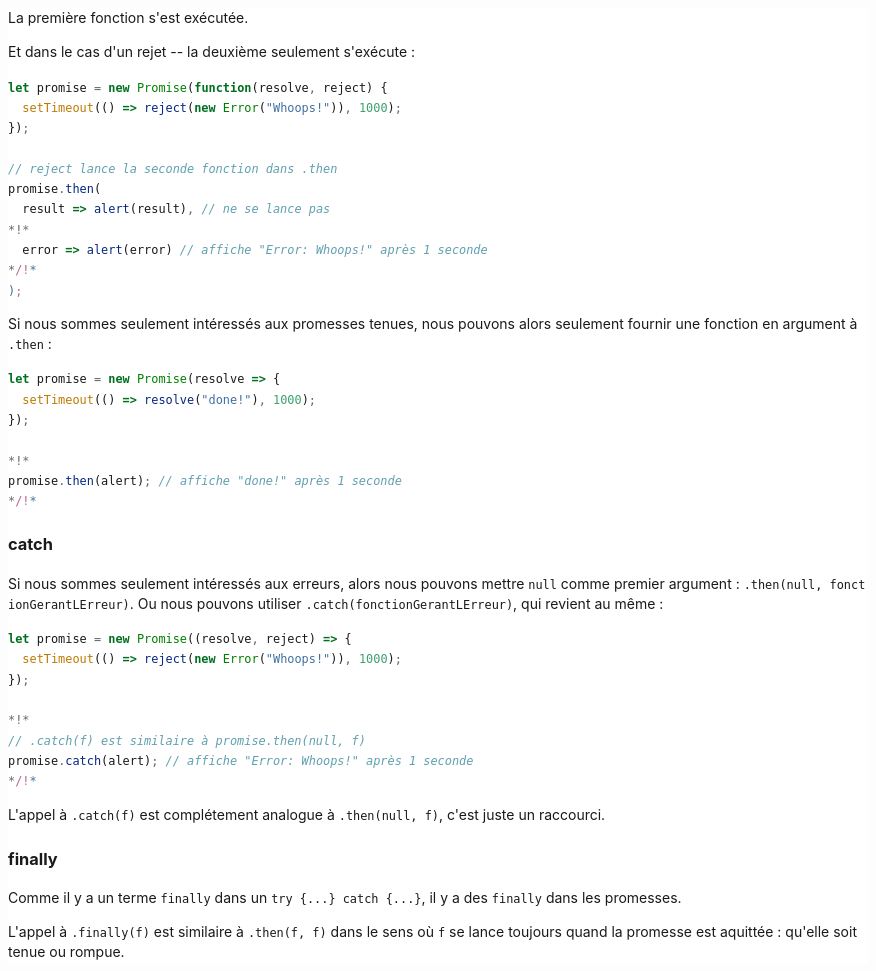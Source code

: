 La première fonction s'est exécutée.

Et dans le cas d'un rejet -- la deuxième seulement s'exécute :

```js run
let promise = new Promise(function(resolve, reject) {
  setTimeout(() => reject(new Error("Whoops!")), 1000);
});

// reject lance la seconde fonction dans .then
promise.then(
  result => alert(result), // ne se lance pas
*!*
  error => alert(error) // affiche "Error: Whoops!" après 1 seconde
*/!*
);
```
Si nous sommes seulement intéressés aux promesses tenues, nous pouvons alors seulement fournir une fonction en argument à `.then` :

```js run
let promise = new Promise(resolve => {
  setTimeout(() => resolve("done!"), 1000);
});

*!*
promise.then(alert); // affiche "done!" après 1 seconde
*/!*
```

### catch

Si nous sommes seulement intéressés aux erreurs, alors nous pouvons mettre `null` comme premier argument : `.then(null, fonctionGerantLErreur)`. Ou nous pouvons utiliser `.catch(fonctionGerantLErreur)`, qui revient au même :

```js run
let promise = new Promise((resolve, reject) => {
  setTimeout(() => reject(new Error("Whoops!")), 1000);
});

*!*
// .catch(f) est similaire à promise.then(null, f)
promise.catch(alert); // affiche "Error: Whoops!" après 1 seconde
*/!*
```

L'appel à `.catch(f)` est complétement analogue à `.then(null, f)`, c'est juste un raccourci.

### finally

Comme il y a un terme `finally` dans un `try {...} catch {...}`, il y a des `finally` dans les promesses.

L'appel à  `.finally(f)` est similaire à `.then(f, f)` dans le sens où `f` se lance toujours quand la promesse est aquittée : qu'elle soit tenue ou rompue.
